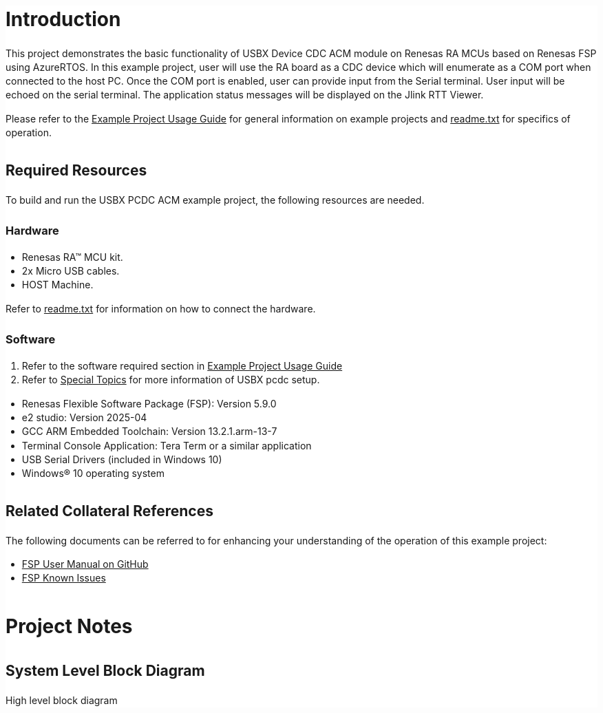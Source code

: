 # Introduction #

This project demonstrates the basic functionality of USBX Device CDC ACM module on Renesas RA MCUs based on Renesas FSP using AzureRTOS. In this example project, user will use the RA board as a CDC device which will enumerate as a COM port when connected to the host PC. Once the COM port is enabled, user can provide input from the Serial terminal. User input will be echoed on the serial terminal. The application status messages will be displayed on the Jlink RTT Viewer. 


Please refer to the [Example Project Usage Guide](https://github.com/renesas/ra-fsp-examples/blob/master/example_projects/Example%20Project%20Usage%20Guide.pdf) 
for general information on example projects and [readme.txt](./readme.txt) for specifics of operation.

## Required Resources ##
To build and run the USBX PCDC ACM example project, the following resources are needed.

### Hardware ###
* Renesas RA™ MCU kit.
* 2x Micro USB cables.
* HOST Machine.

Refer to [readme.txt](./readme.txt) for information on how to connect the hardware.


### Software ###
1. Refer to the software required section in [Example Project Usage Guide](https://github.com/renesas/ra-fsp-examples/blob/master/example_projects/Example%20Project%20Usage%20Guide.pdf)
2. Refer to [Special Topics](#special-topics) for more information of USBX pcdc setup.

* Renesas Flexible Software Package (FSP): Version 5.9.0
* e2 studio: Version 2025-04
* GCC ARM Embedded Toolchain: Version 13.2.1.arm-13-7
* Terminal Console Application: Tera Term or a similar application
* USB Serial Drivers (included in Windows 10) 
* Windows® 10 operating system

## Related Collateral References ##
The following documents can be referred to for enhancing your understanding of 
the operation of this example project:
- [FSP User Manual on GitHub](https://renesas.github.io/fsp/)
- [FSP Known Issues](https://github.com/renesas/fsp/issues)

# Project Notes #

## System Level Block Diagram ##
 High level block diagram
 
 
